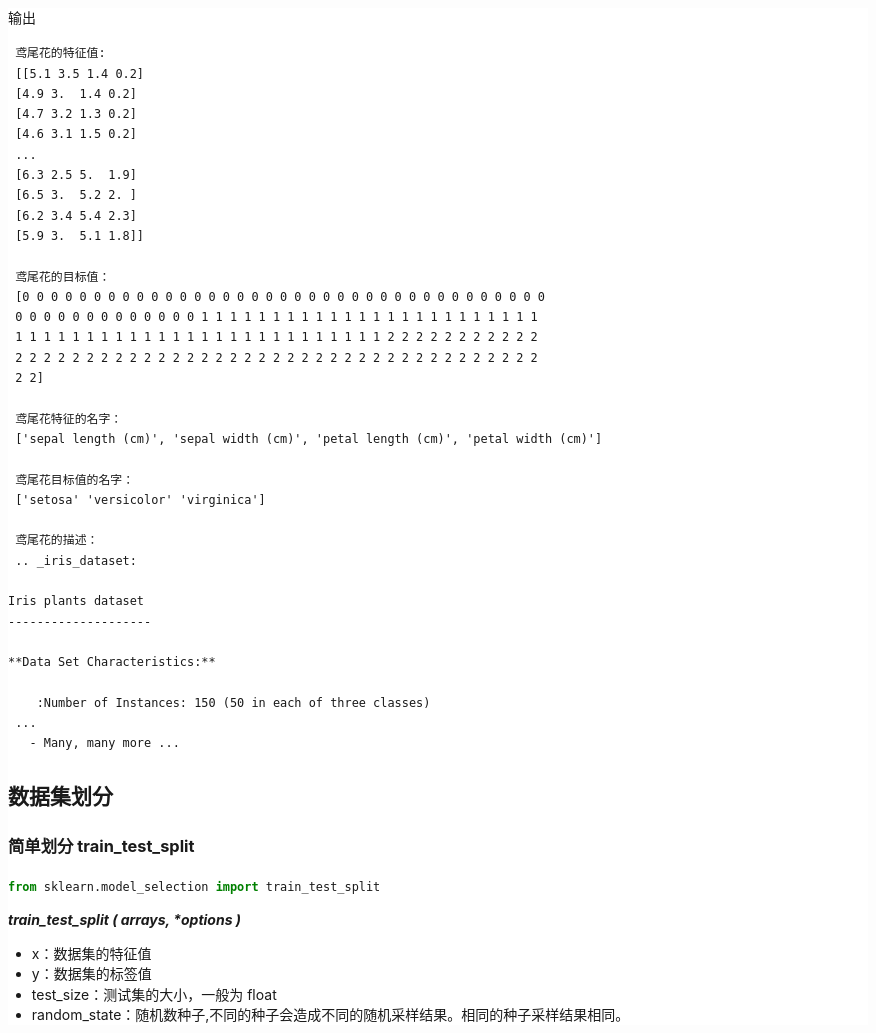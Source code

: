 输出

```pyhton
 鸢尾花的特征值:
 [[5.1 3.5 1.4 0.2]
 [4.9 3.  1.4 0.2]
 [4.7 3.2 1.3 0.2]
 [4.6 3.1 1.5 0.2]
 ...
 [6.3 2.5 5.  1.9]
 [6.5 3.  5.2 2. ]
 [6.2 3.4 5.4 2.3]
 [5.9 3.  5.1 1.8]]
    
 鸢尾花的目标值：
 [0 0 0 0 0 0 0 0 0 0 0 0 0 0 0 0 0 0 0 0 0 0 0 0 0 0 0 0 0 0 0 0 0 0 0 0 0
 0 0 0 0 0 0 0 0 0 0 0 0 0 1 1 1 1 1 1 1 1 1 1 1 1 1 1 1 1 1 1 1 1 1 1 1 1
 1 1 1 1 1 1 1 1 1 1 1 1 1 1 1 1 1 1 1 1 1 1 1 1 1 1 2 2 2 2 2 2 2 2 2 2 2
 2 2 2 2 2 2 2 2 2 2 2 2 2 2 2 2 2 2 2 2 2 2 2 2 2 2 2 2 2 2 2 2 2 2 2 2 2
 2 2]
 
 鸢尾花特征的名字：
 ['sepal length (cm)', 'sepal width (cm)', 'petal length (cm)', 'petal width (cm)']
 
 鸢尾花目标值的名字：
 ['setosa' 'versicolor' 'virginica']
 
 鸢尾花的描述：
 .. _iris_dataset:

Iris plants dataset
--------------------

**Data Set Characteristics:**

    :Number of Instances: 150 (50 in each of three classes)
 ...
   - Many, many more ...
```

## 数据集划分

### 简单划分 train_test_split

```python
from sklearn.model_selection import train_test_split
```

***train_test_split ( arrays, \*options )***

- x：数据集的特征值
- y：数据集的标签值
- test_size：测试集的大小，一般为 float
- random_state：随机数种子,不同的种子会造成不同的随机采样结果。相同的种子采样结果相同。
